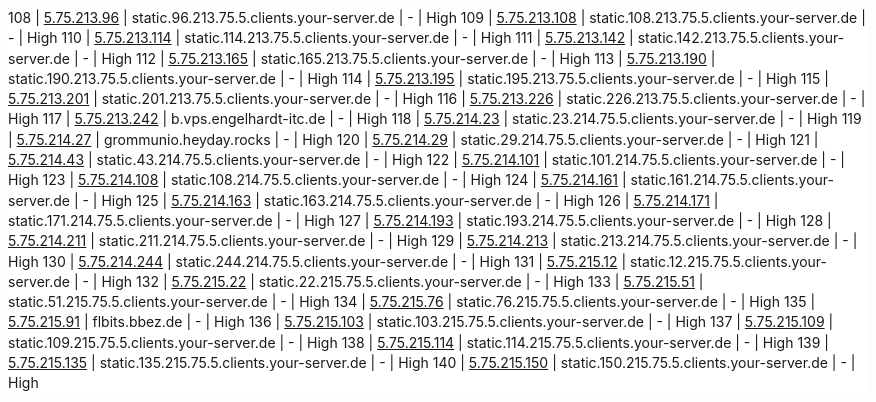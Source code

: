 108 | [5.75.213.96](https://vuldb.com/?ip.5.75.213.96) | static.96.213.75.5.clients.your-server.de | - | High
109 | [5.75.213.108](https://vuldb.com/?ip.5.75.213.108) | static.108.213.75.5.clients.your-server.de | - | High
110 | [5.75.213.114](https://vuldb.com/?ip.5.75.213.114) | static.114.213.75.5.clients.your-server.de | - | High
111 | [5.75.213.142](https://vuldb.com/?ip.5.75.213.142) | static.142.213.75.5.clients.your-server.de | - | High
112 | [5.75.213.165](https://vuldb.com/?ip.5.75.213.165) | static.165.213.75.5.clients.your-server.de | - | High
113 | [5.75.213.190](https://vuldb.com/?ip.5.75.213.190) | static.190.213.75.5.clients.your-server.de | - | High
114 | [5.75.213.195](https://vuldb.com/?ip.5.75.213.195) | static.195.213.75.5.clients.your-server.de | - | High
115 | [5.75.213.201](https://vuldb.com/?ip.5.75.213.201) | static.201.213.75.5.clients.your-server.de | - | High
116 | [5.75.213.226](https://vuldb.com/?ip.5.75.213.226) | static.226.213.75.5.clients.your-server.de | - | High
117 | [5.75.213.242](https://vuldb.com/?ip.5.75.213.242) | b.vps.engelhardt-itc.de | - | High
118 | [5.75.214.23](https://vuldb.com/?ip.5.75.214.23) | static.23.214.75.5.clients.your-server.de | - | High
119 | [5.75.214.27](https://vuldb.com/?ip.5.75.214.27) | grommunio.heyday.rocks | - | High
120 | [5.75.214.29](https://vuldb.com/?ip.5.75.214.29) | static.29.214.75.5.clients.your-server.de | - | High
121 | [5.75.214.43](https://vuldb.com/?ip.5.75.214.43) | static.43.214.75.5.clients.your-server.de | - | High
122 | [5.75.214.101](https://vuldb.com/?ip.5.75.214.101) | static.101.214.75.5.clients.your-server.de | - | High
123 | [5.75.214.108](https://vuldb.com/?ip.5.75.214.108) | static.108.214.75.5.clients.your-server.de | - | High
124 | [5.75.214.161](https://vuldb.com/?ip.5.75.214.161) | static.161.214.75.5.clients.your-server.de | - | High
125 | [5.75.214.163](https://vuldb.com/?ip.5.75.214.163) | static.163.214.75.5.clients.your-server.de | - | High
126 | [5.75.214.171](https://vuldb.com/?ip.5.75.214.171) | static.171.214.75.5.clients.your-server.de | - | High
127 | [5.75.214.193](https://vuldb.com/?ip.5.75.214.193) | static.193.214.75.5.clients.your-server.de | - | High
128 | [5.75.214.211](https://vuldb.com/?ip.5.75.214.211) | static.211.214.75.5.clients.your-server.de | - | High
129 | [5.75.214.213](https://vuldb.com/?ip.5.75.214.213) | static.213.214.75.5.clients.your-server.de | - | High
130 | [5.75.214.244](https://vuldb.com/?ip.5.75.214.244) | static.244.214.75.5.clients.your-server.de | - | High
131 | [5.75.215.12](https://vuldb.com/?ip.5.75.215.12) | static.12.215.75.5.clients.your-server.de | - | High
132 | [5.75.215.22](https://vuldb.com/?ip.5.75.215.22) | static.22.215.75.5.clients.your-server.de | - | High
133 | [5.75.215.51](https://vuldb.com/?ip.5.75.215.51) | static.51.215.75.5.clients.your-server.de | - | High
134 | [5.75.215.76](https://vuldb.com/?ip.5.75.215.76) | static.76.215.75.5.clients.your-server.de | - | High
135 | [5.75.215.91](https://vuldb.com/?ip.5.75.215.91) | flbits.bbez.de | - | High
136 | [5.75.215.103](https://vuldb.com/?ip.5.75.215.103) | static.103.215.75.5.clients.your-server.de | - | High
137 | [5.75.215.109](https://vuldb.com/?ip.5.75.215.109) | static.109.215.75.5.clients.your-server.de | - | High
138 | [5.75.215.114](https://vuldb.com/?ip.5.75.215.114) | static.114.215.75.5.clients.your-server.de | - | High
139 | [5.75.215.135](https://vuldb.com/?ip.5.75.215.135) | static.135.215.75.5.clients.your-server.de | - | High
140 | [5.75.215.150](https://vuldb.com/?ip.5.75.215.150) | static.150.215.75.5.clients.your-server.de | - | High